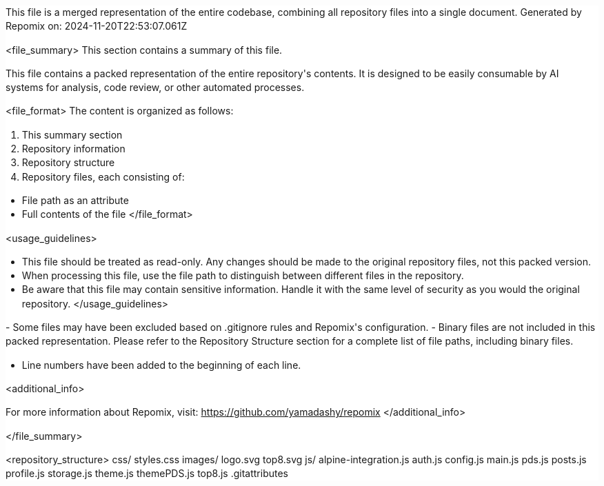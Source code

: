 This file is a merged representation of the entire codebase, combining all repository files into a single document.
Generated by Repomix on: 2024-11-20T22:53:07.061Z

<file_summary>
This section contains a summary of this file.

<purpose>
This file contains a packed representation of the entire repository's contents.
It is designed to be easily consumable by AI systems for analysis, code review,
or other automated processes.
</purpose>

<file_format>
The content is organized as follows:
1. This summary section
2. Repository information
3. Repository structure
4. Repository files, each consisting of:
  - File path as an attribute
  - Full contents of the file
</file_format>

<usage_guidelines>
- This file should be treated as read-only. Any changes should be made to the
  original repository files, not this packed version.
- When processing this file, use the file path to distinguish
  between different files in the repository.
- Be aware that this file may contain sensitive information. Handle it with
  the same level of security as you would the original repository.
</usage_guidelines>

<notes>
- Some files may have been excluded based on .gitignore rules and Repomix's
  configuration.
- Binary files are not included in this packed representation. Please refer to
  the Repository Structure section for a complete list of file paths, including
  binary files.

- Line numbers have been added to the beginning of each line.
</notes>

<additional_info>

For more information about Repomix, visit: https://github.com/yamadashy/repomix
</additional_info>

</file_summary>

<repository_structure>
css/
  styles.css
images/
  logo.svg
  top8.svg
js/
  alpine-integration.js
  auth.js
  config.js
  main.js
  pds.js
  posts.js
  profile.js
  storage.js
  theme.js
  themePDS.js
  top8.js
.gitattributes